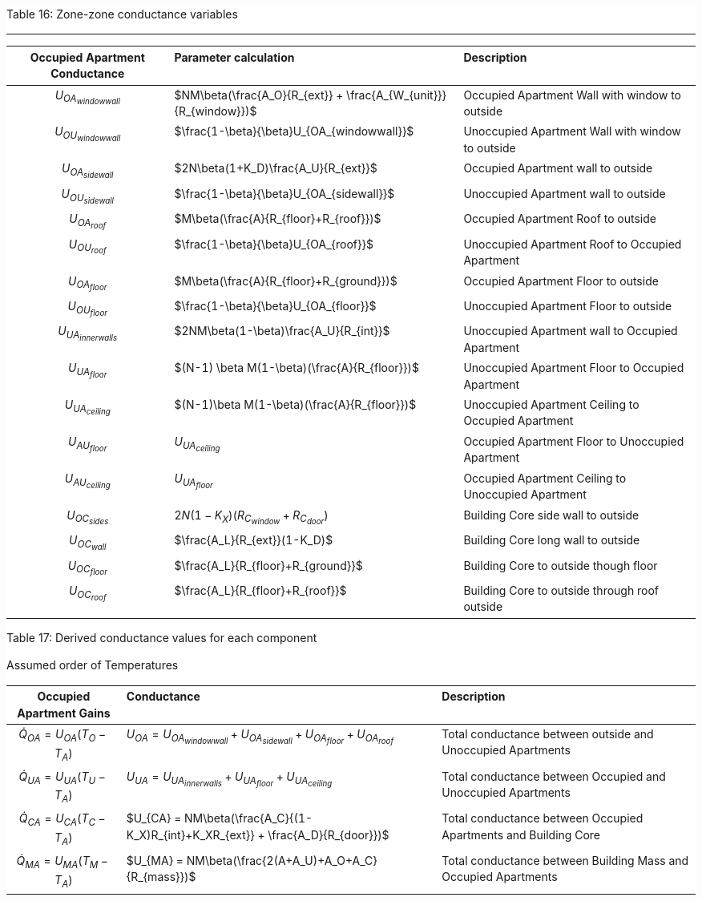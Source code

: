 Table 16: Zone-zone conductance variables

---

| Occupied Apartment Conductance | Parameter calculation                                            | Description                                        |
| :----------------------------: | :--------------------------------------------------------------- | :------------------------------------------------- |
|     $U_{OA_{windowwall}}$      | $NM\beta(\frac{A_O}{R_{ext}} + \frac{A_{W_{unit}}}{R_{window}})$ | Occupied Apartment Wall with window to outside     |
|     $U_{OU_{windowwall}}$      | $\frac{1-\beta}{\beta}U_{OA_{windowwall}}$                       | Unoccupied Apartment Wall with window to outside   |
|      $U_{OA_{sidewall}}$       | $2N\beta(1+K_D)\frac{A_U}{R_{ext}}$                              | Occupied Apartment wall to outside                 |
|      $U_{OU_{sidewall}}$       | $\frac{1-\beta}{\beta}U_{OA_{sidewall}}$                         | Unoccupied Apartment wall to outside               |
|        $U_{OA_{roof}}$         | $M\beta(\frac{A}{R_{floor}+R_{roof}})$                           | Occupied Apartment Roof to outside                 |
|        $U_{OU_{roof}}$         | $\frac{1-\beta}{\beta}U_{OA_{roof}}$                             | Unoccupied Apartment Roof to Occupied Apartment    |
|        $U_{OA_{floor}}$        | $M\beta(\frac{A}{R_{floor}+R_{ground}})$                         | Occupied Apartment Floor to outside                |
|        $U_{OU_{floor}}$        | $\frac{1-\beta}{\beta}U_{OA_{floor}}$                            | Unoccupied Apartment Floor to outside              |
|     $U_{UA_{innerwalls}}$      | $2NM\beta(1-\beta)\frac{A_U}{R_{int}}$                           | Unoccupied Apartment wall to Occupied Apartment    |
|        $U_{UA_{floor}}$        | $(N-1) \beta M(1-\beta)(\frac{A}{R_{floor}})$                    | Unoccupied Apartment Floor to Occupied Apartment   |
|       $U_{UA_{ceiling}}$       | $(N-1)\beta M(1-\beta)(\frac{A}{R_{floor}})$                     | Unoccupied Apartment Ceiling to Occupied Apartment |
|        $U_{AU_{floor}}$        | $U_{UA_{ceiling}}$                                               | Occupied Apartment Floor to Unoccupied Apartment   |
|       $U_{AU_{ceiling}}$       | $U_{UA_{floor}}$                                                 | Occupied Apartment Ceiling to Unoccupied Apartment |
|        $U_{OC_{sides}}$        | $2N(1-K_X)(R_{C_{window}} + R_{C_{door}})$                       | Building Core side wall to outside                 |
|        $U_{OC_{wall}}$         | $\frac{A_L}{R_{ext}}(1-K_D)$                                     | Building Core long wall to outside                 |
|        $U_{OC_{floor}}$        | $\frac{A_L}{R_{floor}+R_{ground}}$                               | Building Core to outside though floor              |
|        $U_{OC_{roof}}$         | $\frac{A_L}{R_{floor}+R_{roof}}$                                 | Building Core to outside through roof outside      |

Table 17: Derived conductance values for each component

</center>

Assumed order of Temperatures



<center>

|      Occupied Apartment Gains      | Conductance                                                                        | Description                                                     |
| :--------------------------------: | :--------------------------------------------------------------------------------- | :-------------------------------------------------------------- |
| $\dot Q_{OA} = U_{OA} (T_O - T_A)$ | $U_{OA} = U_{OA_{windowwall}} + U_{OA_{sidewall}} + U_{OA_{floor}}+ U_{OA_{roof}}$ | Total conductance between outside and Unoccupied Apartments     |
| $\dot Q_{UA} = U_{UA} (T_U - T_A)$ | $U_{UA} = U_{UA_{innerwalls}} + U_{UA_{floor}} + U_{UA_{ceiling}}$                 | Total conductance between Occupied and Unoccupied Apartments    |
| $\dot Q_{CA} =U_{CA} (T_C - T_A)$  | $U_{CA} = NM\beta(\frac{A_C}{(1-K_X)R_{int}+K_XR_{ext}} + \frac{A_D}{R_{door}})$   | Total conductance between Occupied Apartments and Building Core |
|  $\dot Q_{MA}=U_{MA} (T_M - T_A)$  | $U_{MA} = NM\beta(\frac{2(A+A_U)+A_O+A_C}{R_{mass}})$                              | Total conductance between Building Mass and Occupied Apartments |
